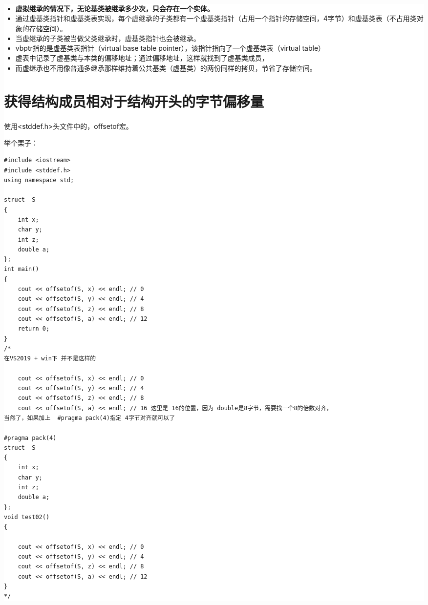 - **虚拟继承的情况下，无论基类被继承多少次，只会存在一个实体。**
- 通过虚基类指针和虚基类表实现，每个虚继承的子类都有一个虚基类指针（占用一个指针的存储空间，4字节）和虚基类表（不占用类对象的存储空间）。
- 当虚继承的子类被当做父类继承时，虚基类指针也会被继承。
- vbptr指的是虚基类表指针（virtual base table pointer），该指针指向了一个虚基类表（virtual table）
- 虚表中记录了虚基类与本类的偏移地址；通过偏移地址，这样就找到了虚基类成员，
- 而虚继承也不用像普通多继承那样维持着公共基类（虚基类）的两份同样的拷贝，节省了存储空间。



# 获得结构成员相对于结构开头的字节偏移量

使用<stddef.h>头文件中的，offsetof宏。

举个栗子：

```
#include <iostream>
#include <stddef.h>
using namespace std;

struct  S
{
    int x;
    char y;
    int z;
    double a;
};
int main()
{
    cout << offsetof(S, x) << endl; // 0
    cout << offsetof(S, y) << endl; // 4
    cout << offsetof(S, z) << endl; // 8
    cout << offsetof(S, a) << endl; // 12
    return 0;
}
/*
在VS2019 + win下 并不是这样的
    
    cout << offsetof(S, x) << endl; // 0
    cout << offsetof(S, y) << endl; // 4
    cout << offsetof(S, z) << endl; // 8
    cout << offsetof(S, a) << endl; // 16 这里是 16的位置，因为 double是8字节，需要找一个8的倍数对齐，
当然了，如果加上  #pragma pack(4)指定 4字节对齐就可以了

#pragma pack(4)
struct  S
{
    int x;
    char y;
    int z;
    double a;
};
void test02()
{

    cout << offsetof(S, x) << endl; // 0
    cout << offsetof(S, y) << endl; // 4
    cout << offsetof(S, z) << endl; // 8
    cout << offsetof(S, a) << endl; // 12
}
*/
```

